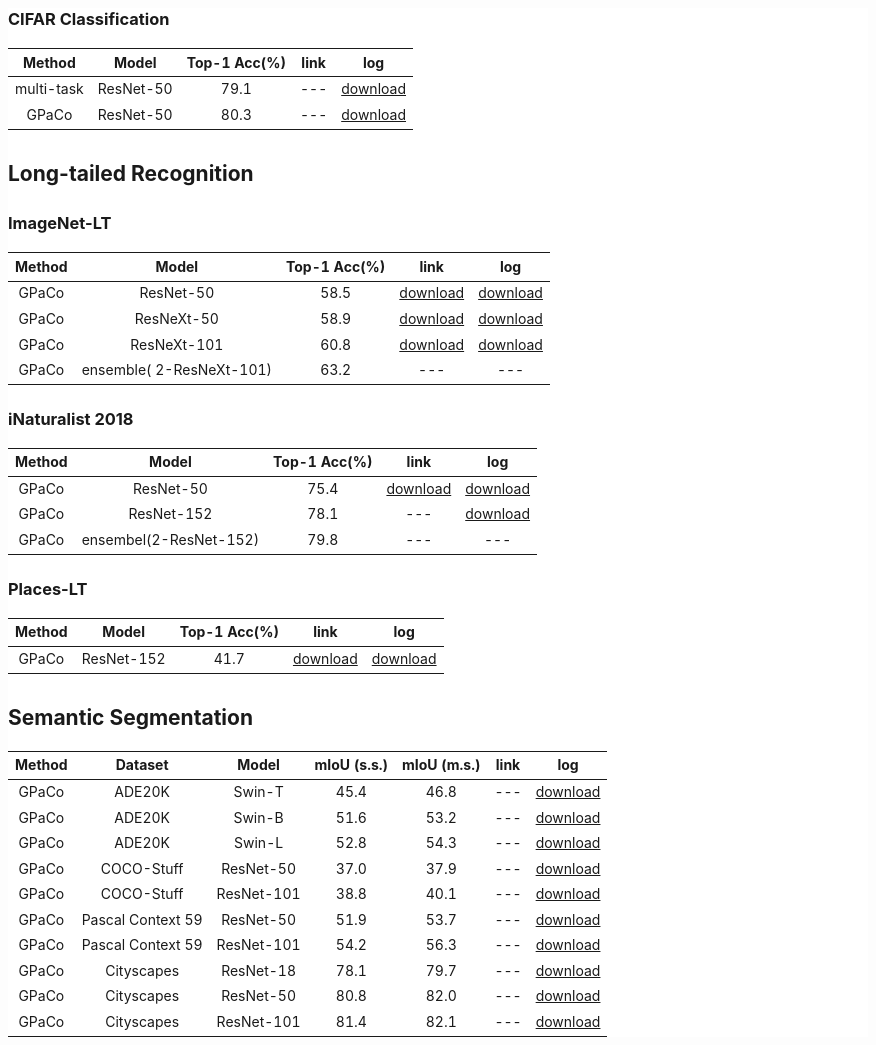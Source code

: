 ### CIFAR Classification
| Method | Model | Top-1 Acc(%) | link | log | 
| :---: | :---: | :---: | :---: | :---: |
| multi-task  | ResNet-50   | 79.1 | --- | [download](https://drive.google.com/file/d/11_oGhqTdgKXaoJtn4CQDQS1W1Li_UDpz/view?usp=sharing) |
| GPaCo       | ResNet-50   | 80.3 | --- | [download](https://drive.google.com/file/d/1olYyn4SQcwMEnQag1Q4lNpPnl45fuMbP/view?usp=sharing) |


## Long-tailed Recognition
### ImageNet-LT
 | Method | Model | Top-1 Acc(%) | link | log | 
 | :---: | :---: | :---: | :---: | :---: |
 | GPaCo  | ResNet-50   | 58.5 | [download](https://drive.google.com/file/d/146_KqMYAeefAyavFfrysKa_jlnT3-DrC/view?usp=sharing) | [download](https://drive.google.com/file/d/1VFRbyLMrP8Oq_KeC-4QamcSh27u3cwG-/view?usp=sharing) |
 | GPaCo  | ResNeXt-50  | 58.9 | [download](https://drive.google.com/file/d/1_iTsXp2VJJ1zCOQL2eCjoAjFDEmcbpfE/view?usp=sharing) | [download](https://drive.google.com/file/d/1Zu5iAVhq4DJeORGlQvKtua3_rkRix8hB/view?usp=sharing) |
 | GPaCo  | ResNeXt-101 | 60.8 | [download](https://drive.google.com/file/d/1PkcgIgeMimb6zPSaOSAmTMsG8ahm3di1/view?usp=sharing) | [download](https://drive.google.com/file/d/1Up6pJBmi4vEJUgPNyGaiIJYWL3gMRZXG/view?usp=sharing) |
 | GPaCo  | ensemble( 2-ResNeXt-101) | 63.2 | --- | --- |
 
 ### iNaturalist 2018
 | Method | Model | Top-1 Acc(%) | link |  log |
 | :---: | :---: | :---: | :---: | :---: |
 | GPaCo  | ResNet-50   | 75.4 | [download](https://drive.google.com/file/d/1u2e0tvmHtgdcats5xgcAK76nes8SzjMW/view?usp=sharing) | [download](https://drive.google.com/file/d/1GvppGk4aRijqVhkcgRMqRz-niV4DQop9/view?usp=sharing) |
 | GPaCo  | ResNet-152  | 78.1 | --- | [download](https://drive.google.com/file/d/1eLO0ptdNLpM8Y0kaL9zFnS-rdlcb6PDS/view?usp=sharing) |
 | GPaCo  | ensembel(2-ResNet-152) | 79.8 | --- | --- |
 
 ### Places-LT
  | Method | Model | Top-1 Acc(%) | link | log | 
 | :---: | :---: | :---: | :---: | :---: |
 | GPaCo  | ResNet-152   | 41.7 | [download](https://drive.google.com/file/d/1vbdM3ouFkt3qBWOMq59v1C8B8t0j2Nvc/view?usp=sharing) | [download](https://drive.google.com/file/d/1szk6kMElFnysZqbVS-ONkIIMS7fNuweo/view?usp=sharing) |
 
 ## Semantic Segmentation
 | Method | Dataset | Model | mIoU (s.s.) | mIoU (m.s.) | link | log | 
 | :---:  | :---: | :---: | :---: | :---: | :---: | :---: |
 | GPaCo  | ADE20K | Swin-T    | 45.4 | 46.8 | --- | [download](https://drive.google.com/file/d/1-ZC7r_SELvm9BnEPZsBu8d0mN8_7ltVZ/view?usp=sharing) |
 | GPaCo  | ADE20K | Swin-B    | 51.6 | 53.2 | --- | [download](https://drive.google.com/file/d/1N9fI2JeCp_Rq_RnoMKiRdd1q2lU0NxYy/view?usp=sharing) |
 | GPaCo  | ADE20K | Swin-L    | 52.8 | 54.3 | --- | [download](https://drive.google.com/file/d/1te4ejaiwbne2GGn0aYwlPUMHGlh34luZ/view?usp=sharing) |
 | GPaCo  | COCO-Stuff | ResNet-50    | 37.0 | 37.9 | --- | [download](https://drive.google.com/file/d/1ox_-EbwbfBwNnb9_dYnQeCtyJoXQ9KVn/view?usp=sharing) |
 | GPaCo  | COCO-Stuff | ResNet-101   | 38.8 | 40.1 | --- | [download](https://drive.google.com/file/d/1OIXkxu5xo3_0crKlpgHhZMofPKLVXpVC/view?usp=sharing) |
 | GPaCo  | Pascal Context 59 | ResNet-50    | 51.9 | 53.7 | --- | [download](https://drive.google.com/file/d/1_aVw-_ThzPNtlcpAarJNOPYuPZ04QDxO/view?usp=sharing) |
 | GPaCo  | Pascal Context 59 | ResNet-101   | 54.2 | 56.3 | --- | [download](https://drive.google.com/file/d/1PAA1v_BnGtGXXZCbKJ1BzsQg-SKZl63i/view?usp=sharing) |
 | GPaCo  | Cityscapes | ResNet-18    | 78.1 | 79.7 | --- | [download](https://drive.google.com/file/d/1AxPqf3MRbAODefw0njpwmlEii7z7eyuc/view?usp=sharing) |
 | GPaCo  | Cityscapes | ResNet-50    | 80.8 | 82.0 | --- | [download](https://drive.google.com/file/d/1Hio9KIc14zyBaCBlXE0j7fM7VdEhA7BB/view?usp=sharing) |
 | GPaCo  | Cityscapes | ResNet-101   | 81.4 | 82.1 | --- | [download](https://drive.google.com/file/d/1Ph9ijtFLrfLD9rax1KNfvwW0bXewMiO7/view?usp=sharing) |
 